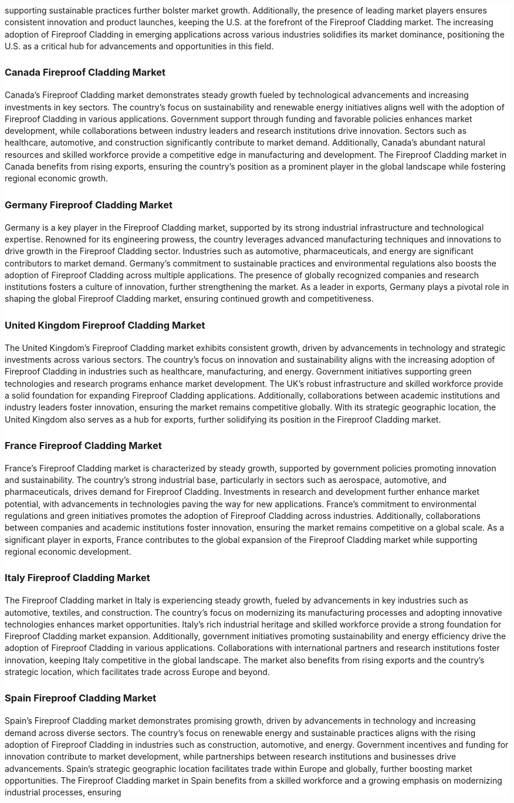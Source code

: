 supporting sustainable practices further bolster market growth. Additionally, the presence of leading market players ensures consistent innovation and product launches, keeping the U.S. at the forefront of the Fireproof Cladding market. The increasing adoption of Fireproof Cladding in emerging applications across various industries solidifies its market dominance, positioning the U.S. as a critical hub for advancements and opportunities in this field.</p><h3>Canada Fireproof Cladding Market</h3><p>Canada&rsquo;s Fireproof Cladding market demonstrates steady growth fueled by technological advancements and increasing investments in key sectors. The country&rsquo;s focus on sustainability and renewable energy initiatives aligns well with the adoption of Fireproof Cladding in various applications. Government support through funding and favorable policies enhances market development, while collaborations between industry leaders and research institutions drive innovation. Sectors such as healthcare, automotive, and construction significantly contribute to market demand. Additionally, Canada&rsquo;s abundant natural resources and skilled workforce provide a competitive edge in manufacturing and development. The Fireproof Cladding market in Canada benefits from rising exports, ensuring the country&rsquo;s position as a prominent player in the global landscape while fostering regional economic growth.</p><h3>Germany Fireproof Cladding Market</h3><p>Germany is a key player in the Fireproof Cladding market, supported by its strong industrial infrastructure and technological expertise. Renowned for its engineering prowess, the country leverages advanced manufacturing techniques and innovations to drive growth in the Fireproof Cladding sector. Industries such as automotive, pharmaceuticals, and energy are significant contributors to market demand. Germany&rsquo;s commitment to sustainable practices and environmental regulations also boosts the adoption of Fireproof Cladding across multiple applications. The presence of globally recognized companies and research institutions fosters a culture of innovation, further strengthening the market. As a leader in exports, Germany plays a pivotal role in shaping the global Fireproof Cladding market, ensuring continued growth and competitiveness.</p><h3>United Kingdom Fireproof Cladding Market</h3><p>The United Kingdom&rsquo;s Fireproof Cladding market exhibits consistent growth, driven by advancements in technology and strategic investments across various sectors. The country&rsquo;s focus on innovation and sustainability aligns with the increasing adoption of Fireproof Cladding in industries such as healthcare, manufacturing, and energy. Government initiatives supporting green technologies and research programs enhance market development. The UK&rsquo;s robust infrastructure and skilled workforce provide a solid foundation for expanding Fireproof Cladding applications. Additionally, collaborations between academic institutions and industry leaders foster innovation, ensuring the market remains competitive globally. With its strategic geographic location, the United Kingdom also serves as a hub for exports, further solidifying its position in the Fireproof Cladding market.</p><h3>France Fireproof Cladding Market</h3><p>France&rsquo;s Fireproof Cladding market is characterized by steady growth, supported by government policies promoting innovation and sustainability. The country&rsquo;s strong industrial base, particularly in sectors such as aerospace, automotive, and pharmaceuticals, drives demand for Fireproof Cladding. Investments in research and development further enhance market potential, with advancements in technologies paving the way for new applications. France&rsquo;s commitment to environmental regulations and green initiatives promotes the adoption of Fireproof Cladding across industries. Additionally, collaborations between companies and academic institutions foster innovation, ensuring the market remains competitive on a global scale. As a significant player in exports, France contributes to the global expansion of the Fireproof Cladding market while supporting regional economic development.</p><h3>Italy Fireproof Cladding Market</h3><p>The Fireproof Cladding market in Italy is experiencing steady growth, fueled by advancements in key industries such as automotive, textiles, and construction. The country&rsquo;s focus on modernizing its manufacturing processes and adopting innovative technologies enhances market opportunities. Italy&rsquo;s rich industrial heritage and skilled workforce provide a strong foundation for Fireproof Cladding market expansion. Additionally, government initiatives promoting sustainability and energy efficiency drive the adoption of Fireproof Cladding in various applications. Collaborations with international partners and research institutions foster innovation, keeping Italy competitive in the global landscape. The market also benefits from rising exports and the country&rsquo;s strategic location, which facilitates trade across Europe and beyond.</p><h3>Spain Fireproof Cladding Market</h3><p>Spain&rsquo;s Fireproof Cladding market demonstrates promising growth, driven by advancements in technology and increasing demand across diverse sectors. The country&rsquo;s focus on renewable energy and sustainable practices aligns with the rising adoption of Fireproof Cladding in industries such as construction, automotive, and energy. Government incentives and funding for innovation contribute to market development, while partnerships between research institutions and businesses drive advancements. Spain&rsquo;s strategic geographic location facilitates trade within Europe and globally, further boosting market opportunities. The Fireproof Cladding market in Spain benefits from a skilled workforce and a growing emphasis on modernizing industrial processes, ensuring